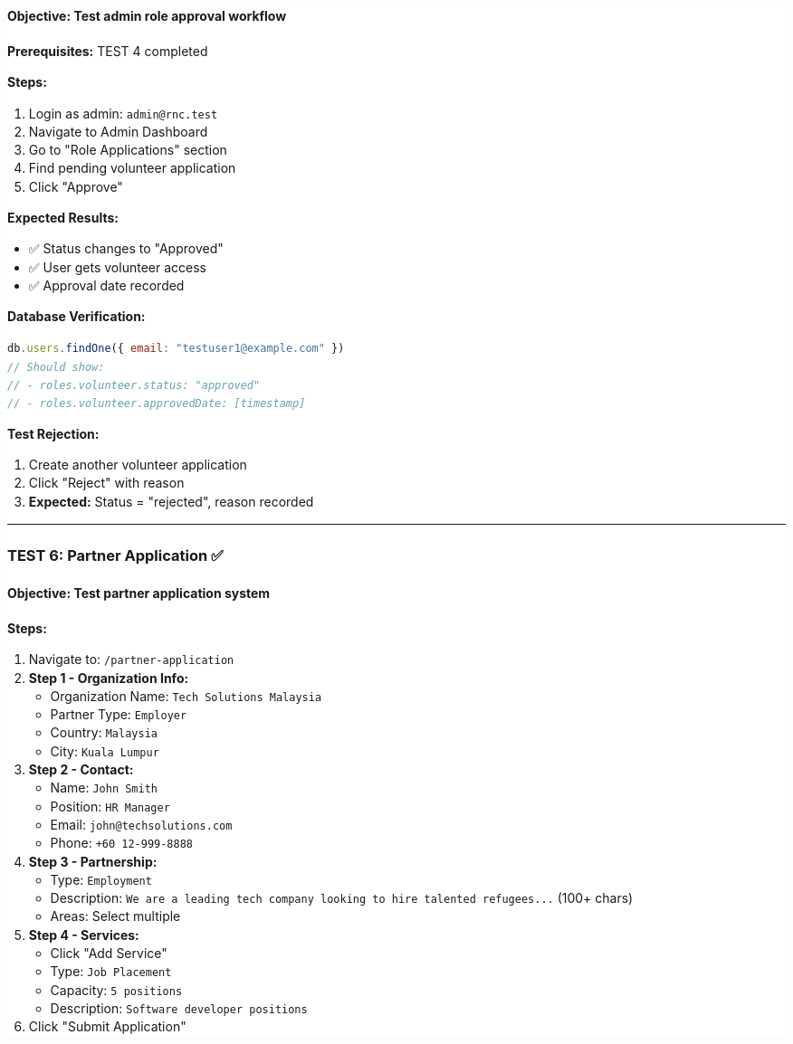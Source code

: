 #### **Objective:** Test admin role approval workflow

**Prerequisites:** TEST 4 completed

**Steps:**
1. Login as admin: `admin@rnc.test`
2. Navigate to Admin Dashboard
3. Go to "Role Applications" section
4. Find pending volunteer application
5. Click "Approve"

**Expected Results:**
- ✅ Status changes to "Approved"
- ✅ User gets volunteer access
- ✅ Approval date recorded

**Database Verification:**
```javascript
db.users.findOne({ email: "testuser1@example.com" })
// Should show:
// - roles.volunteer.status: "approved"
// - roles.volunteer.approvedDate: [timestamp]
```

**Test Rejection:**
1. Create another volunteer application
2. Click "Reject" with reason
3. **Expected:** Status = "rejected", reason recorded

---

### **TEST 6: Partner Application** ✅

#### **Objective:** Test partner application system

**Steps:**
1. Navigate to: `/partner-application`
2. **Step 1 - Organization Info:**
   - Organization Name: `Tech Solutions Malaysia`
   - Partner Type: `Employer`
   - Country: `Malaysia`
   - City: `Kuala Lumpur`
3. **Step 2 - Contact:**
   - Name: `John Smith`
   - Position: `HR Manager`
   - Email: `john@techsolutions.com`
   - Phone: `+60 12-999-8888`
4. **Step 3 - Partnership:**
   - Type: `Employment`
   - Description: `We are a leading tech company looking to hire talented refugees...` (100+ chars)
   - Areas: Select multiple
5. **Step 4 - Services:**
   - Click "Add Service"
   - Type: `Job Placement`
   - Capacity: `5 positions`
   - Description: `Software developer positions`
6. Click "Submit Application"
